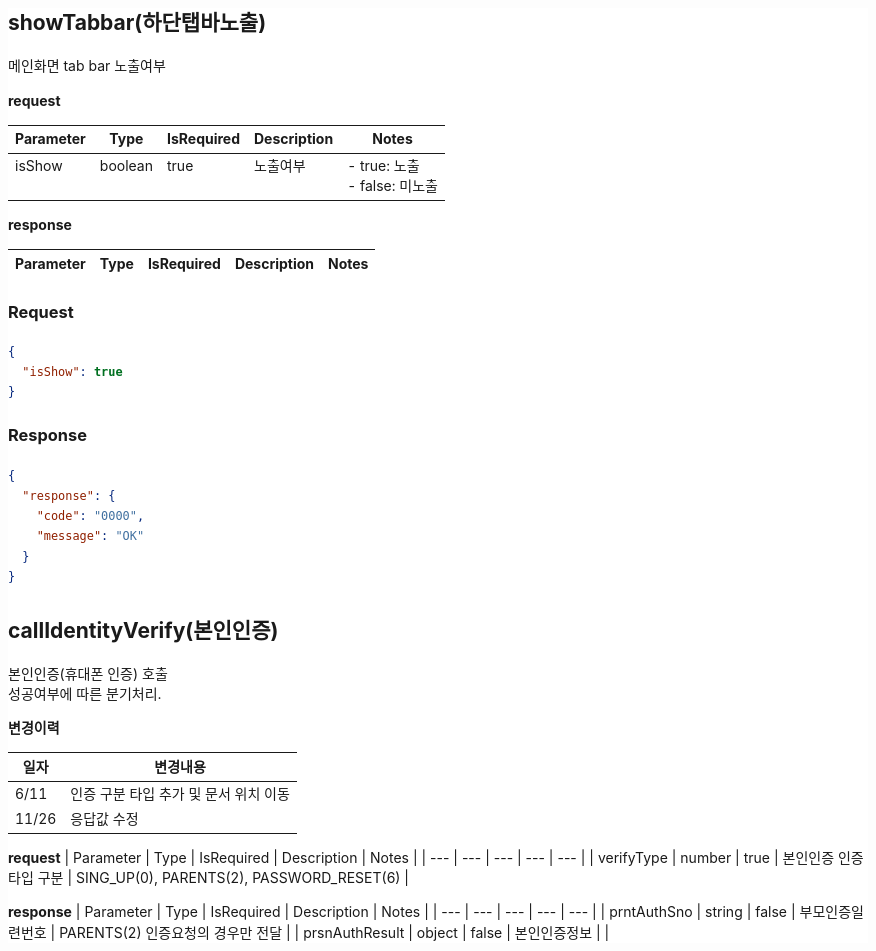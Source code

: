 ## showTabbar(하단탭바노출)

메인화면 tab bar 노출여부

**request**

| Parameter | Type    | IsRequired | Description | Notes                             |
| --------- | ------- | ---------- | ----------- | --------------------------------- |
| isShow    | boolean | true       | 노출여부    | - true: 노출 <br> - false: 미노출 |

**response**

| Parameter | Type | IsRequired | Description | Notes |
| --------- | ---- | ---------- | ----------- | ----- |

### Request

```json
{
  "isShow": true
}
```

### Response

```json
{
  "response": {
    "code": "0000",
    "message": "OK"
  }
}
```

## callIdentityVerify(본인인증)

본인인증(휴대폰 인증) 호출\
성공여부에 따른 분기처리.

**변경이력**

| 일자 | 변경내용                              |
| ---- | ------------------------------------- |
| 6/11 | 인증 구분 타입 추가 및 문서 위치 이동 |
| 11/26 | 응답값 수정 |

**request**
| Parameter | Type | IsRequired | Description | Notes |
| --- | --- | --- | --- | --- |
| verifyType | number | true | 본인인증 인증 타입 구분 | SING_UP(0), PARENTS(2), PASSWORD_RESET(6) |

**response**
| Parameter | Type | IsRequired | Description | Notes |
| --- | --- | --- | --- | --- |
| prntAuthSno | string | false | 부모인증일련번호 | PARENTS(2) 인증요청의 경우만 전달 |
| prsnAuthResult | object | false | 본인인증정보 |  |
